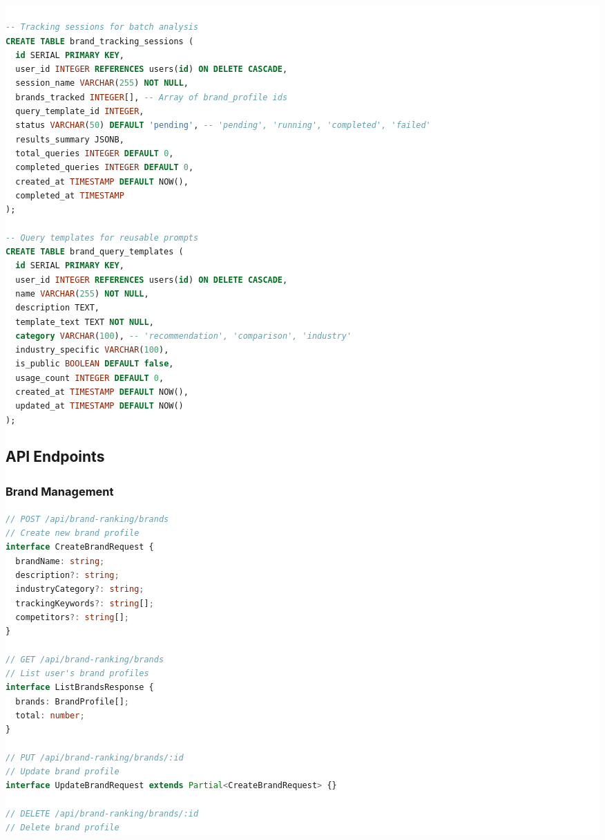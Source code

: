 ```sql

-- Tracking sessions for batch analysis
CREATE TABLE brand_tracking_sessions (
  id SERIAL PRIMARY KEY,
  user_id INTEGER REFERENCES users(id) ON DELETE CASCADE,
  session_name VARCHAR(255) NOT NULL,
  brands_tracked INTEGER[], -- Array of brand_profile ids
  query_template_id INTEGER,
  status VARCHAR(50) DEFAULT 'pending', -- 'pending', 'running', 'completed', 'failed'
  results_summary JSONB,
  total_queries INTEGER DEFAULT 0,
  completed_queries INTEGER DEFAULT 0,
  created_at TIMESTAMP DEFAULT NOW(),
  completed_at TIMESTAMP
);

-- Query templates for reusable prompts
CREATE TABLE brand_query_templates (
  id SERIAL PRIMARY KEY,
  user_id INTEGER REFERENCES users(id) ON DELETE CASCADE,
  name VARCHAR(255) NOT NULL,
  description TEXT,
  template_text TEXT NOT NULL,
  category VARCHAR(100), -- 'recommendation', 'comparison', 'industry'
  industry_specific VARCHAR(100),
  is_public BOOLEAN DEFAULT false,
  usage_count INTEGER DEFAULT 0,
  created_at TIMESTAMP DEFAULT NOW(),
  updated_at TIMESTAMP DEFAULT NOW()
);
```

## API Endpoints

### Brand Management
```typescript
// POST /api/brand-ranking/brands
// Create new brand profile
interface CreateBrandRequest {
  brandName: string;
  description?: string;
  industryCategory?: string;
  trackingKeywords?: string[];
  competitors?: string[];
}

// GET /api/brand-ranking/brands
// List user's brand profiles
interface ListBrandsResponse {
  brands: BrandProfile[];
  total: number;
}

// PUT /api/brand-ranking/brands/:id
// Update brand profile
interface UpdateBrandRequest extends Partial<CreateBrandRequest> {}

// DELETE /api/brand-ranking/brands/:id
// Delete brand profile
```

